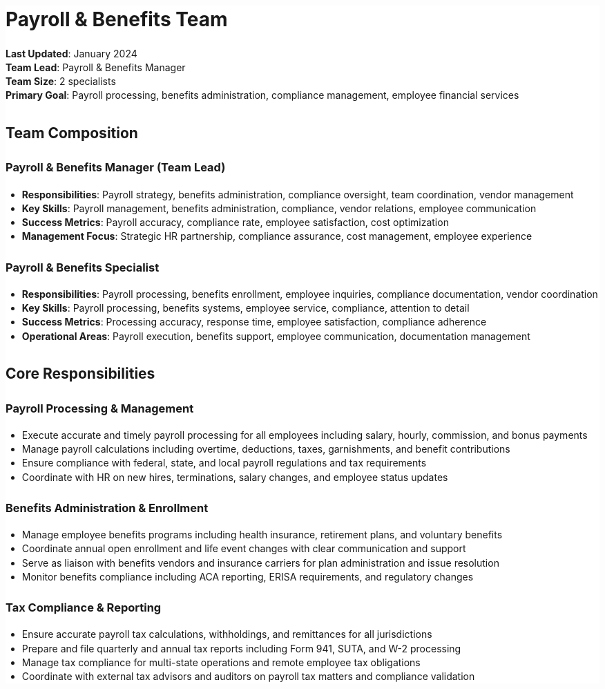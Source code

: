# Payroll & Benefits Team

**Last Updated**: January 2024  
**Team Lead**: Payroll & Benefits Manager  
**Team Size**: 2 specialists  
**Primary Goal**: Payroll processing, benefits administration, compliance management, employee financial services  

## Team Composition

### **Payroll & Benefits Manager** (Team Lead)
- **Responsibilities**: Payroll strategy, benefits administration, compliance oversight, team coordination, vendor management
- **Key Skills**: Payroll management, benefits administration, compliance, vendor relations, employee communication
- **Success Metrics**: Payroll accuracy, compliance rate, employee satisfaction, cost optimization
- **Management Focus**: Strategic HR partnership, compliance assurance, cost management, employee experience

### **Payroll & Benefits Specialist**
- **Responsibilities**: Payroll processing, benefits enrollment, employee inquiries, compliance documentation, vendor coordination
- **Key Skills**: Payroll processing, benefits systems, employee service, compliance, attention to detail
- **Success Metrics**: Processing accuracy, response time, employee satisfaction, compliance adherence
- **Operational Areas**: Payroll execution, benefits support, employee communication, documentation management

## Core Responsibilities

### **Payroll Processing & Management**
- Execute accurate and timely payroll processing for all employees including salary, hourly, commission, and bonus payments
- Manage payroll calculations including overtime, deductions, taxes, garnishments, and benefit contributions
- Ensure compliance with federal, state, and local payroll regulations and tax requirements
- Coordinate with HR on new hires, terminations, salary changes, and employee status updates

### **Benefits Administration & Enrollment**
- Manage employee benefits programs including health insurance, retirement plans, and voluntary benefits
- Coordinate annual open enrollment and life event changes with clear communication and support
- Serve as liaison with benefits vendors and insurance carriers for plan administration and issue resolution
- Monitor benefits compliance including ACA reporting, ERISA requirements, and regulatory changes

### **Tax Compliance & Reporting**
- Ensure accurate payroll tax calculations, withholdings, and remittances for all jurisdictions
- Prepare and file quarterly and annual tax reports including Form 941, SUTA, and W-2 processing
- Manage tax compliance for multi-state operations and remote employee tax obligations
- Coordinate with external tax advisors and auditors on payroll tax matters and compliance validation
